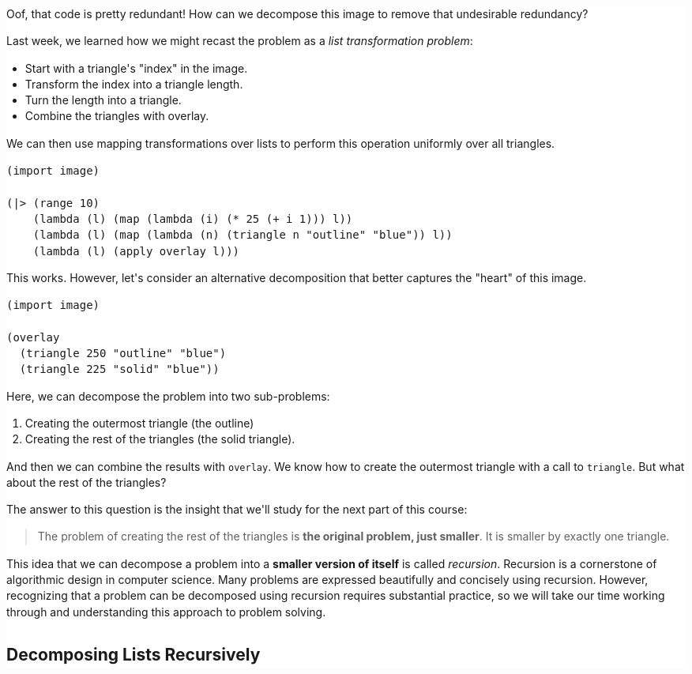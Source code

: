 Oof, that code is pretty redundant!
How can we decompose this image to remove that undesirable redundancy?

Last week, we learned how we might recast the problem as a _list transformation problem_:

+   Start with a triangle's "index" in the image.
+   Transform the index into a triangle length.
+   Turn the length into a triangle.
+   Combine the triangles with overlay.

We can then use mapping transformations over lists to perform this operation uniformly over all triangles.

<pre class="scamper source">
(import image)

(|> (range 10)
    (lambda (l) (map (lambda (i) (* 25 (+ i 1))) l))
    (lambda (l) (map (lambda (n) (triangle n "outline" "blue")) l))
    (lambda (l) (apply overlay l)))
</pre>

This works.
However, let's consider an alternative decomposition that better captures the "heart" of this image.

<pre class="scamper source">
(import image)

(overlay
  (triangle 250 "outline" "blue")
  (triangle 225 "solid" "blue"))
</pre>

Here, we can decompose the problem into two sub-problems:

1. Creating the outermost triangle (the outline)
2. Creating the rest of the triangles (the solid triangle).

And then we can combine the results with `overlay`.
We know how to create the outermost triangle with a call to `triangle`.
But what about the rest of the triangles?

The answer to this question is the insight that we'll study for the next part of this course:

> The problem of creating the rest of the triangles is **the original problem, just smaller**.
> It is smaller by exactly one triangle.

This idea that we can decompose a problem into a **smaller version of itself** is called *recursion*.
Recursion is a cornerstone of algorithmic design in computer science.
Many problems are expressed beautifully and concisely using recursion.
However, recognizing that a problem can be decomposed using recursion requires substantial practice, so we will take our time working through and understanding this approach to problem solving.

## Decomposing Lists Recursively
